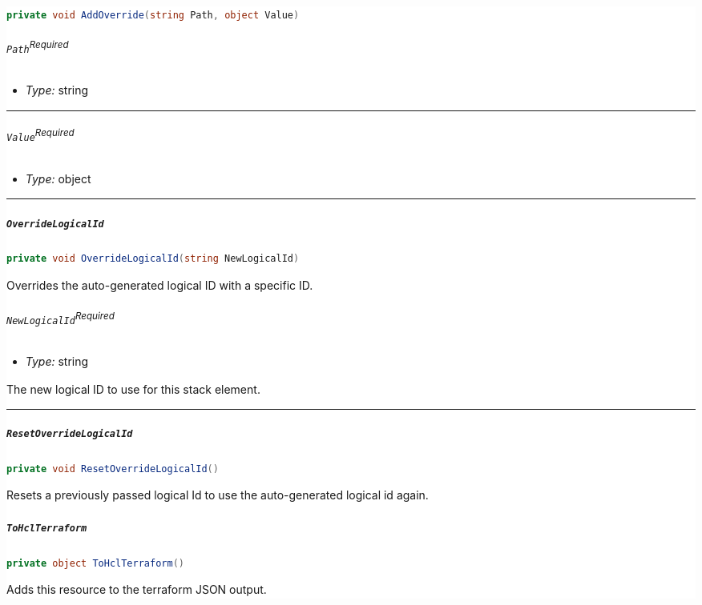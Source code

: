 ```csharp
private void AddOverride(string Path, object Value)
```

###### `Path`<sup>Required</sup> <a name="Path" id="@skeptools/provider-zenduty.dataZendutyTeams.DataZendutyTeams.addOverride.parameter.path"></a>

- *Type:* string

---

###### `Value`<sup>Required</sup> <a name="Value" id="@skeptools/provider-zenduty.dataZendutyTeams.DataZendutyTeams.addOverride.parameter.value"></a>

- *Type:* object

---

##### `OverrideLogicalId` <a name="OverrideLogicalId" id="@skeptools/provider-zenduty.dataZendutyTeams.DataZendutyTeams.overrideLogicalId"></a>

```csharp
private void OverrideLogicalId(string NewLogicalId)
```

Overrides the auto-generated logical ID with a specific ID.

###### `NewLogicalId`<sup>Required</sup> <a name="NewLogicalId" id="@skeptools/provider-zenduty.dataZendutyTeams.DataZendutyTeams.overrideLogicalId.parameter.newLogicalId"></a>

- *Type:* string

The new logical ID to use for this stack element.

---

##### `ResetOverrideLogicalId` <a name="ResetOverrideLogicalId" id="@skeptools/provider-zenduty.dataZendutyTeams.DataZendutyTeams.resetOverrideLogicalId"></a>

```csharp
private void ResetOverrideLogicalId()
```

Resets a previously passed logical Id to use the auto-generated logical id again.

##### `ToHclTerraform` <a name="ToHclTerraform" id="@skeptools/provider-zenduty.dataZendutyTeams.DataZendutyTeams.toHclTerraform"></a>

```csharp
private object ToHclTerraform()
```

Adds this resource to the terraform JSON output.

